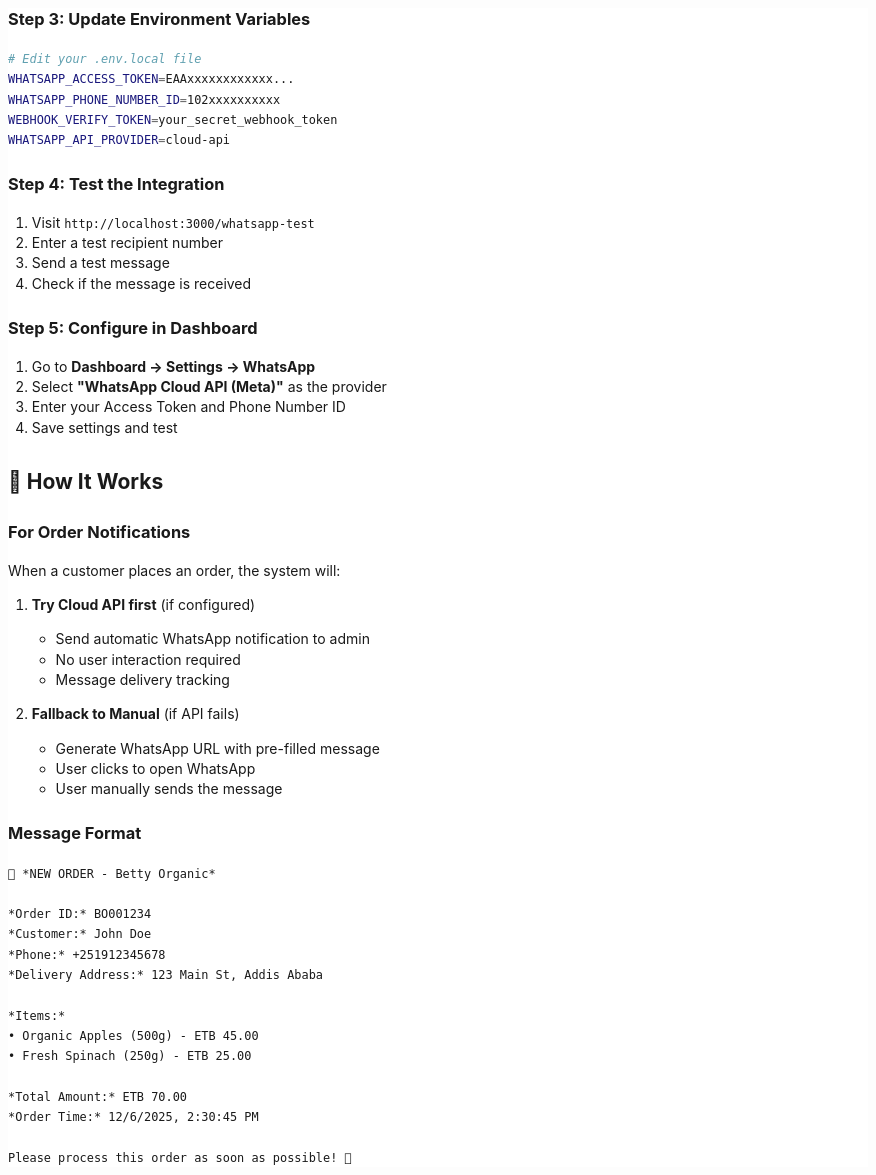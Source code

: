 ### Step 3: Update Environment Variables
```bash
# Edit your .env.local file
WHATSAPP_ACCESS_TOKEN=EAAxxxxxxxxxxxx...
WHATSAPP_PHONE_NUMBER_ID=102xxxxxxxxxx
WEBHOOK_VERIFY_TOKEN=your_secret_webhook_token
WHATSAPP_API_PROVIDER=cloud-api
```

### Step 4: Test the Integration
1. Visit `http://localhost:3000/whatsapp-test`
2. Enter a test recipient number
3. Send a test message
4. Check if the message is received

### Step 5: Configure in Dashboard
1. Go to **Dashboard → Settings → WhatsApp**
2. Select **"WhatsApp Cloud API (Meta)"** as the provider
3. Enter your Access Token and Phone Number ID
4. Save settings and test

## 📱 How It Works

### For Order Notifications
When a customer places an order, the system will:

1. **Try Cloud API first** (if configured)
   - Send automatic WhatsApp notification to admin
   - No user interaction required
   - Message delivery tracking

2. **Fallback to Manual** (if API fails)
   - Generate WhatsApp URL with pre-filled message
   - User clicks to open WhatsApp
   - User manually sends the message

### Message Format
```
🍎 *NEW ORDER - Betty Organic*

*Order ID:* BO001234
*Customer:* John Doe
*Phone:* +251912345678
*Delivery Address:* 123 Main St, Addis Ababa

*Items:*
• Organic Apples (500g) - ETB 45.00
• Fresh Spinach (250g) - ETB 25.00

*Total Amount:* ETB 70.00
*Order Time:* 12/6/2025, 2:30:45 PM

Please process this order as soon as possible! 🚚
```

